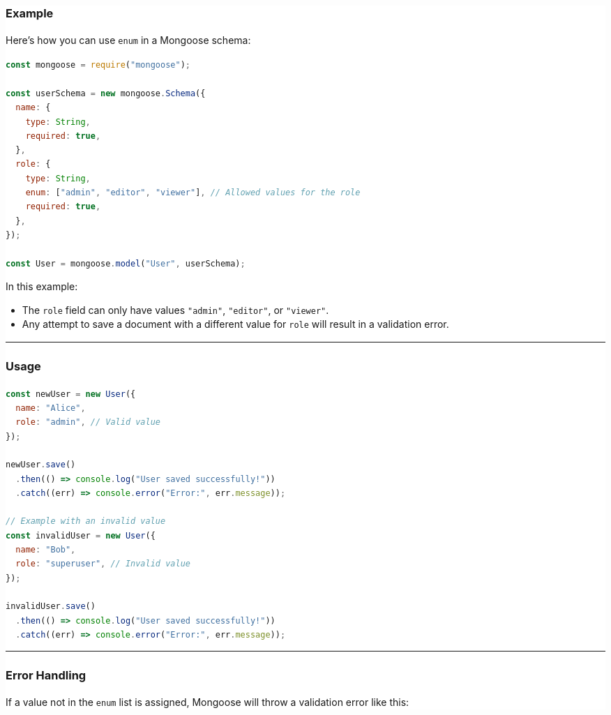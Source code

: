 ### Example
Here’s how you can use `enum` in a Mongoose schema:

```javascript
const mongoose = require("mongoose");

const userSchema = new mongoose.Schema({
  name: {
    type: String,
    required: true,
  },
  role: {
    type: String,
    enum: ["admin", "editor", "viewer"], // Allowed values for the role
    required: true,
  },
});

const User = mongoose.model("User", userSchema);
```

In this example:
- The `role` field can only have values `"admin"`, `"editor"`, or `"viewer"`.
- Any attempt to save a document with a different value for `role` will result in a validation error.

---

### Usage
```javascript
const newUser = new User({
  name: "Alice",
  role: "admin", // Valid value
});

newUser.save()
  .then(() => console.log("User saved successfully!"))
  .catch((err) => console.error("Error:", err.message));

// Example with an invalid value
const invalidUser = new User({
  name: "Bob",
  role: "superuser", // Invalid value
});

invalidUser.save()
  .then(() => console.log("User saved successfully!"))
  .catch((err) => console.error("Error:", err.message));
```

---

### Error Handling
If a value not in the `enum` list is assigned, Mongoose will throw a validation error like this:
